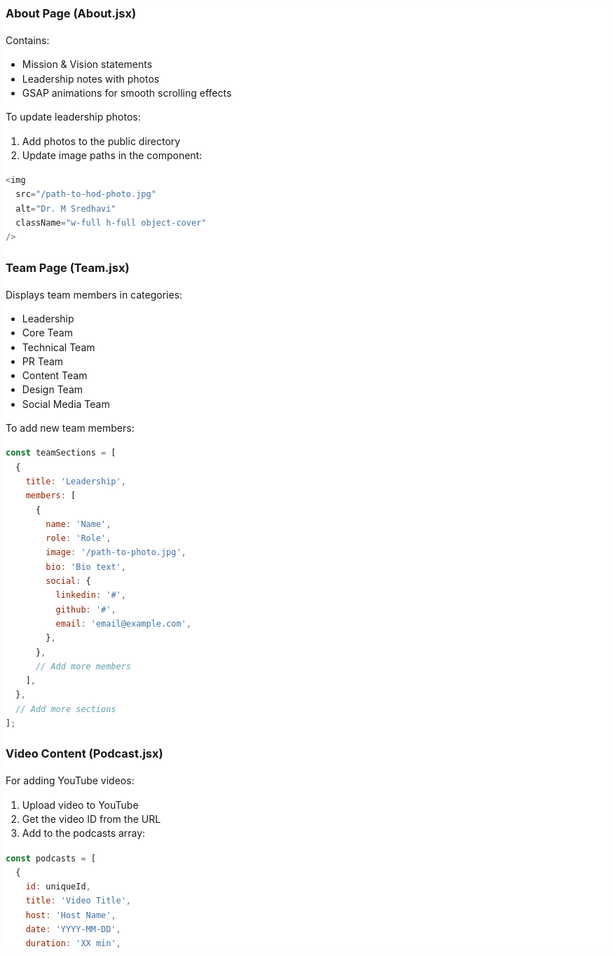 ### About Page (About.jsx)
Contains:
- Mission & Vision statements
- Leadership notes with photos
- GSAP animations for smooth scrolling effects

To update leadership photos:
1. Add photos to the public directory
2. Update image paths in the component:
```javascript
<img
  src="/path-to-hod-photo.jpg"
  alt="Dr. M Sredhavi"
  className="w-full h-full object-cover"
/>
```

### Team Page (Team.jsx)
Displays team members in categories:
- Leadership
- Core Team
- Technical Team
- PR Team
- Content Team
- Design Team
- Social Media Team

To add new team members:
```javascript
const teamSections = [
  {
    title: 'Leadership',
    members: [
      {
        name: 'Name',
        role: 'Role',
        image: '/path-to-photo.jpg',
        bio: 'Bio text',
        social: {
          linkedin: '#',
          github: '#',
          email: 'email@example.com',
        },
      },
      // Add more members
    ],
  },
  // Add more sections
];
```

### Video Content (Podcast.jsx)
For adding YouTube videos:
1. Upload video to YouTube
2. Get the video ID from the URL
3. Add to the podcasts array:
```javascript
const podcasts = [
  {
    id: uniqueId,
    title: 'Video Title',
    host: 'Host Name',
    date: 'YYYY-MM-DD',
    duration: 'XX min',
```